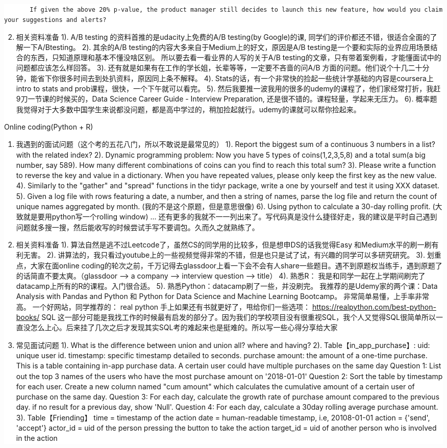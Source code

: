            If given the above 20% p-value, the product manager still decides to launch this new feature, how would you claim your suggestions and alerts?


  2. 相关资料准备
      1). A/B testing 的资料首推的是udacity上免费的A/B testing(by Google)的课, 同学们的评价都还不错，很适合全面的了解一下A/Btesting。
      2). 其余的A/B testing的内容大多来自于Medium上的好文，原因是A/B testing是一个要和实际的业界应用场景结合的东西，只知道原理和基本不懂没啥区别。
           所以要去看一看业界的人写的关于A/B testing的文章，只有带着案例看，才能懂面试中的问题都应该怎么样回答。
      3). 还有就是如果有在工作的学长姐，长辈等等，一定要不吝啬的问A/B 方面的问题。他们说个十几二十分钟，能省下你很多时间去到处扒资料，原因同上条不解释。
      4). Stats的话，有一个非常快的捡起一些统计学基础的内容是coursera上intro to stats and prob课程，很快，一个下午就可以看完。
      5). 然后我要推一波我用的很多的udemy的课程了，他们家经常打折，我赶9刀一节课的时候买的，Data Science Career Guide - Interview Preparation, 还是很不错的。课程轻量，学起来无压力。
      6). 概率题我觉得对于大多数中国学生来说都没问题，都是高中学过的，稍加捡起就行。udemy的课就可以帮你捡起来。



Online coding(Python + R)
  1. 我遇到的面试问题（这个考的五花八门，所以不敢说是最常见的）
     1). Report the biggest sum of a continuous 3 numbers in a list? with the related index?
     2). Dynamic programming problem: Now you have 5 types of coins(1,2,3,5,8) and a total sum(a big number, say 589). How many different combinations of coins can you find to reach this total sum?
     3). Please write a function to reverse the key and value in a dictionary. When you have repeated values, please only keep the first key as the new value.
     4). Similarly to the "gather" and "spread" functions in the tidyr package, write a one by yourself and test it using XXX dataset.
     5). Given a log file with rows featuring a date, a number, and then a string of names, parse the log file and return the count of unique names aggregated by month. (我的不是这个原题，但是意思很像)
      6).  Using python to calculate a 30-day rolling profit. (大致就是要用python写一个rolling window)
...
     还有更多的我就不一一列出来了。写代码真是没什么捷径好走，我的建议是平时自己遇到问题就多搜一搜，然后能收写的时候尝试手写不要调包。久而久之就熟练了。


  2. 相关资料准备
      1). 算法自然是逃不过Leetcode了，虽然CS的同学用的比较多，但是想申DS的话我觉得Easy 和Medium水平的刷一刷有利无害。
      2). 讲算法的，我只看过youtube上的一些视频觉得非常的不错，但是也只是试了试，有兴趣的同学可以多研究研究。
      3). 划重点，大家在面online coding的轮次之前，千万记得去glassdoor上看一下会不会有人share一些题目。遇不到原题权当练手，遇到原题了的话简直不要太爽。（glassdoor --> a company --> interview question --> title）
      4). 熟悉R： 我是和同学一起在上学期间刷完了datacamp上所有的R的课程。入门很合适。
      5). 熟悉Python：datacamp刷了一些，并没刷完。
                              我推荐的是Udemy家的两个课：Data Analysis with Pandas and Python 和 Python for Data Science and Machine Learning Bootcamp。 非常简单易懂，上手率非常高。
                              一个好网站，同学推荐的： real python
                              手上如果还有书就更好了，甩给你们一些选项： https://realpython.com/best-python-books/
SQL
这一部分可能是我找工作的时候最有启发的部分了。因为我们的学校项目没有很重视SQL，我个人又觉得SQL很简单所以一直没怎么上心。后来挂了几次之后才发现其实SQL考的难起来也是挺难的。所以写一些心得分享给大家

  1. 常见面试问题
     1). What is the difference between union and union all? where and having?
     2). Table【in_app_purchase】:
                      uid: unique user id.
                      timestamp: specific timestamp detailed to seconds.
                      purchase amount: the amount of a one-time purchase.
           This is a table containing in-app purchase data. A certain user could have multiple purchases on the same day
           Question 1: List out the top 3 names of the users who have the most purchase amount on '2018-01-01'
           Question 2: Sort the table by timestamp for each user. Create a new column named "cum amount" which calculates the cumulative amount of a certain user of purchase on the same day.
           Question 3: For each day, calculate the growth rate of purchase amount compared to the previous day. if no result for a previous day, show 'Null'.
           Question 4: For each day, calculate a 30day rolling average purchase amount.
     3). Table【Friending】
                     time = timestamp of the action
                     date = human-readable timestamp, i.e, 20108-01-01
                     action = {'send', 'accept'}
                     actor_id = uid of the person pressing the button to take the action
                     target_id = uid of another person who is involved in the action